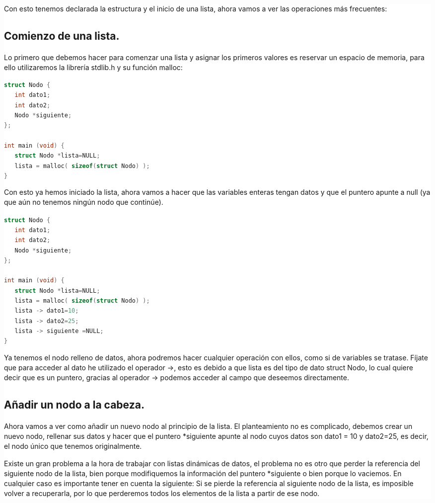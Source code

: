 Con esto tenemos declarada la estructura y el inicio de una lista, ahora vamos a ver las operaciones más frecuentes:

## Comienzo de una lista.

Lo primero que debemos hacer para comenzar una lista y asignar los primeros valores es reservar un espacio de memoria, para ello utilizaremos la librería stdlib.h y su función malloc:

```c
struct Nodo {
   int dato1;
   int dato2;
   Nodo *siguiente;
};

int main (void) {
   struct Nodo *lista=NULL;
   lista = malloc( sizeof(struct Nodo) );
}
```

Con esto ya hemos iniciado la lista, ahora vamos a hacer que las variables enteras tengan datos y que el puntero apunte a null (ya que aún no tenemos ningún nodo que continúe).

```c
struct Nodo {
   int dato1;
   int dato2;
   Nodo *siguiente;
};

int main (void) {
   struct Nodo *lista=NULL;
   lista = malloc( sizeof(struct Nodo) );
   lista -> dato1=10;
   lista -> dato2=25;
   lista -> siguiente =NULL;
}
```

Ya tenemos el nodo relleno de datos, ahora podremos hacer cualquier operación con ellos, como si de variables se tratase. Fíjate que para acceder al dato he utilizado el operador ->, esto es debido a que lista es del tipo de dato struct Nodo, lo cual quiere decir que es un puntero, gracias al operador -> podemos acceder al campo que deseemos directamente.

## Añadir un nodo a la cabeza.

Ahora vamos a ver como añadir un nuevo nodo al principio de la lista. El planteamiento no es complicado, debemos crear un nuevo nodo, rellenar sus datos y hacer que el puntero *siguiente apunte al nodo cuyos datos son dato1 = 10 y dato2=25, es decir, el nodo único que tenemos originalmente.

Existe un gran problema a la hora de trabajar con listas dinámicas de datos, el problema no es otro que perder la referencia del siguiente nodo de la lista, bien porque modifiquemos la información del puntero *siguiente o bien porque lo vaciemos. En cualquier caso es importante tener en cuenta la siguiente: Si se pierde la referencia al siguiente nodo de la lista, es imposible volver a recuperarla, por lo que perderemos todos los elementos de la lista a partir de ese nodo.

